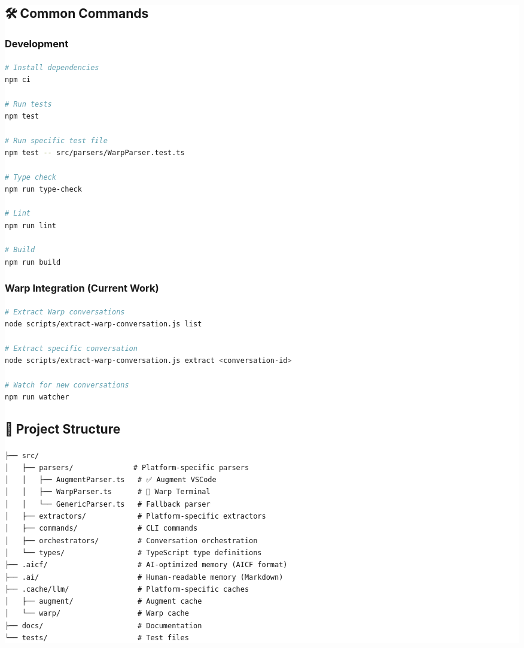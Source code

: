 ## 🛠️ Common Commands

### Development
```bash
# Install dependencies
npm ci

# Run tests
npm test

# Run specific test file
npm test -- src/parsers/WarpParser.test.ts

# Type check
npm run type-check

# Lint
npm run lint

# Build
npm run build
```

### Warp Integration (Current Work)
```bash
# Extract Warp conversations
node scripts/extract-warp-conversation.js list

# Extract specific conversation
node scripts/extract-warp-conversation.js extract <conversation-id>

# Watch for new conversations
npm run watcher
```

## 📁 Project Structure

```
├── src/
│   ├── parsers/              # Platform-specific parsers
│   │   ├── AugmentParser.ts   # ✅ Augment VSCode
│   │   ├── WarpParser.ts      # 🚀 Warp Terminal
│   │   └── GenericParser.ts   # Fallback parser
│   ├── extractors/            # Platform-specific extractors
│   ├── commands/              # CLI commands
│   ├── orchestrators/         # Conversation orchestration
│   └── types/                 # TypeScript type definitions
├── .aicf/                     # AI-optimized memory (AICF format)
├── .ai/                       # Human-readable memory (Markdown)
├── .cache/llm/                # Platform-specific caches
│   ├── augment/               # Augment cache
│   └── warp/                  # Warp cache
├── docs/                      # Documentation
└── tests/                     # Test files
```
